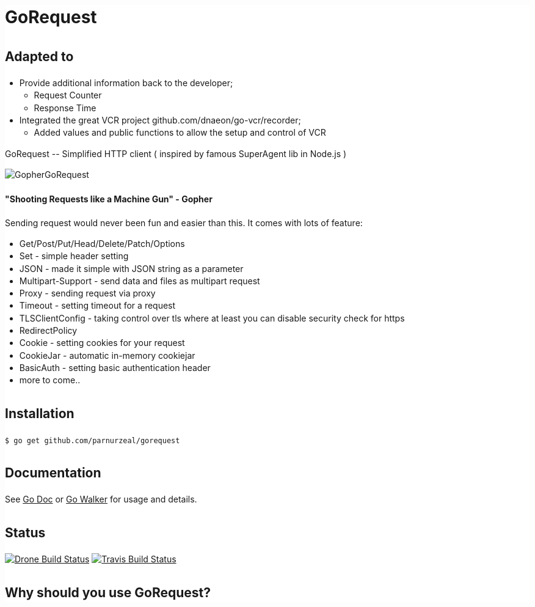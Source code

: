 GoRequest
=========

## Adapted to
- Provide additional information back to the developer;
  - Request Counter
  - Response Time
- Integrated the great VCR project github.com/dnaeon/go-vcr/recorder;
  - Added values and public functions to allow the setup and control of VCR
  

GoRequest -- Simplified HTTP client ( inspired by famous SuperAgent lib in Node.js )

![GopherGoRequest](https://raw.githubusercontent.com/parnurzeal/gorequest/gh-pages/images/Gopher_GoRequest_400x300.jpg)

#### "Shooting Requests like a Machine Gun" - Gopher

Sending request would never been fun and easier than this. It comes with lots of feature:

* Get/Post/Put/Head/Delete/Patch/Options
* Set - simple header setting
* JSON - made it simple with JSON string as a parameter
* Multipart-Support - send data and files as multipart request
* Proxy - sending request via proxy
* Timeout - setting timeout for a request
* TLSClientConfig - taking control over tls where at least you can disable security check for https
* RedirectPolicy
* Cookie - setting cookies for your request
* CookieJar - automatic in-memory cookiejar
* BasicAuth - setting basic authentication header
* more to come..

## Installation

```bash
$ go get github.com/parnurzeal/gorequest
```

## Documentation
See [Go Doc](http://godoc.org/github.com/parnurzeal/gorequest) or [Go Walker](http://gowalker.org/github.com/parnurzeal/gorequest) for usage and details.

## Status

[![Drone Build Status](https://drone.io/github.com/jmcvetta/restclient/status.png)](https://drone.io/github.com/parnurzeal/gorequest/latest)
[![Travis Build Status](https://travis-ci.org/parnurzeal/gorequest.svg?branch=master)](https://travis-ci.org/parnurzeal/gorequest)

## Why should you use GoRequest?
